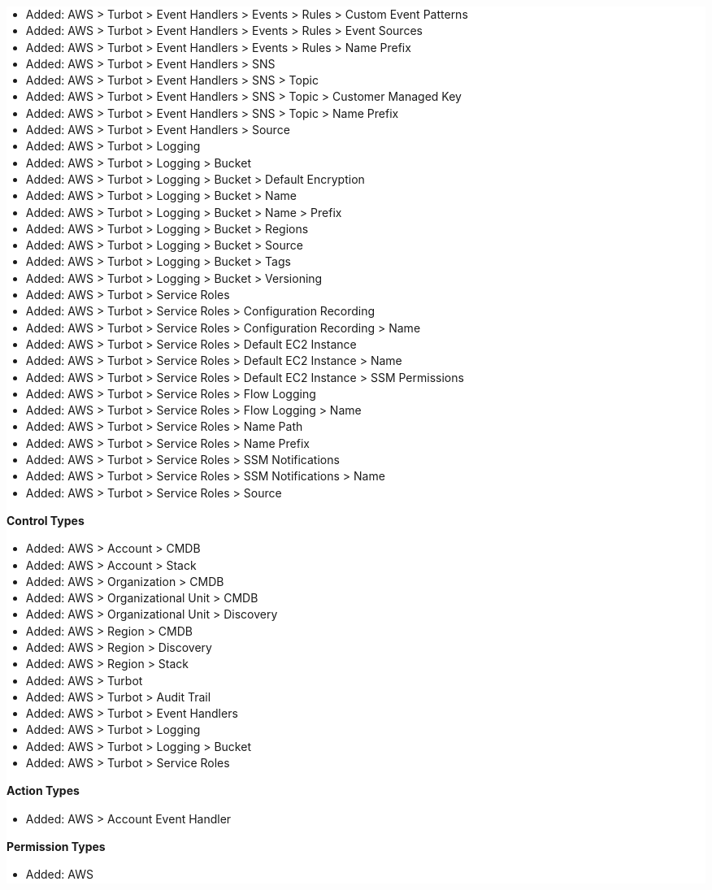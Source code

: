 * Added: AWS > Turbot > Event Handlers > Events > Rules > Custom Event Patterns
* Added: AWS > Turbot > Event Handlers > Events > Rules > Event Sources
* Added: AWS > Turbot > Event Handlers > Events > Rules > Name Prefix
* Added: AWS > Turbot > Event Handlers > SNS
* Added: AWS > Turbot > Event Handlers > SNS > Topic
* Added: AWS > Turbot > Event Handlers > SNS > Topic > Customer Managed Key
* Added: AWS > Turbot > Event Handlers > SNS > Topic > Name Prefix
* Added: AWS > Turbot > Event Handlers > Source
* Added: AWS > Turbot > Logging
* Added: AWS > Turbot > Logging > Bucket
* Added: AWS > Turbot > Logging > Bucket > Default Encryption
* Added: AWS > Turbot > Logging > Bucket > Name
* Added: AWS > Turbot > Logging > Bucket > Name > Prefix
* Added: AWS > Turbot > Logging > Bucket > Regions
* Added: AWS > Turbot > Logging > Bucket > Source
* Added: AWS > Turbot > Logging > Bucket > Tags
* Added: AWS > Turbot > Logging > Bucket > Versioning
* Added: AWS > Turbot > Service Roles
* Added: AWS > Turbot > Service Roles > Configuration Recording
* Added: AWS > Turbot > Service Roles > Configuration Recording > Name
* Added: AWS > Turbot > Service Roles > Default EC2 Instance
* Added: AWS > Turbot > Service Roles > Default EC2 Instance > Name
* Added: AWS > Turbot > Service Roles > Default EC2 Instance > SSM Permissions
* Added: AWS > Turbot > Service Roles > Flow Logging
* Added: AWS > Turbot > Service Roles > Flow Logging > Name
* Added: AWS > Turbot > Service Roles > Name Path
* Added: AWS > Turbot > Service Roles > Name Prefix
* Added: AWS > Turbot > Service Roles > SSM Notifications
* Added: AWS > Turbot > Service Roles > SSM Notifications > Name
* Added: AWS > Turbot > Service Roles > Source

**Control Types**

* Added: AWS > Account > CMDB
* Added: AWS > Account > Stack
* Added: AWS > Organization > CMDB
* Added: AWS > Organizational Unit > CMDB
* Added: AWS > Organizational Unit > Discovery
* Added: AWS > Region > CMDB
* Added: AWS > Region > Discovery
* Added: AWS > Region > Stack
* Added: AWS > Turbot
* Added: AWS > Turbot > Audit Trail
* Added: AWS > Turbot > Event Handlers
* Added: AWS > Turbot > Logging
* Added: AWS > Turbot > Logging > Bucket
* Added: AWS > Turbot > Service Roles

**Action Types**

* Added: AWS > Account Event Handler

**Permission Types**

* Added: AWS
